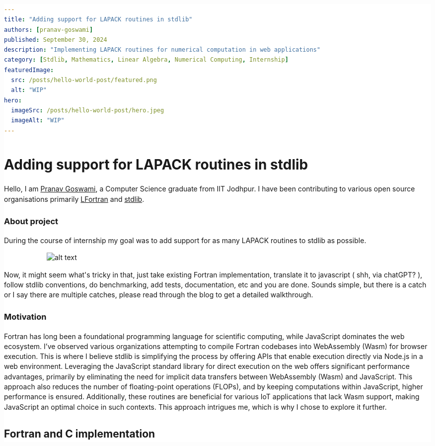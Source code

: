 ```yaml
---
title: "Adding support for LAPACK routines in stdlib"
authors: [pranav-goswami]
published: September 30, 2024
description: "Implementing LAPACK routines for numerical computation in web applications"
category: [Stdlib, Mathematics, Linear Algebra, Numerical Computing, Internship]
featuredImage:
  src: /posts/hello-world-post/featured.png
  alt: "WIP"
hero:
  imageSrc: /posts/hello-world-post/hero.jpeg
  imageAlt: "WIP"
---
```


# Adding support for LAPACK routines in stdlib

Hello, I am [Pranav Goswami](https://github.com/pranavchiku), a Computer Science graduate from IIT Jodhpur. I have been contributing to various open source organisations primarily [LFortran](https://github.com/lfortran/lfortran) and [stdlib](https://github.com/stdlib-js/stdlib).

### About project

During the course of internship my goal was to add support for as many LAPACK routines to stdlib as possible.


<img src="/posts/implement-lapack-routines-in-stdlib/image02.jpg" alt="alt text" style="position:relative;left:10%;width:80%;height:400px;">

<br>

Now, it might seem what's tricky in that, just take existing Fortran implementation, translate it to javascript ( shh, via chatGPT? ), follow stdlib conventions, do benchmarking, add tests, documentation, etc and you are done. Sounds simple, but there is a catch or I say there are multiple catches, please read through the blog to get a detailed walkthrough.

### Motivation

Fortran has long been a foundational programming language for scientific computing, while JavaScript dominates the web ecosystem. I’ve observed various organizations attempting to compile Fortran codebases into WebAssembly (Wasm) for browser execution. This is where I believe stdlib is simplifying the process by offering APIs that enable execution directly via Node.js in a web environment. Leveraging the JavaScript standard library for direct execution on the web offers significant performance advantages, primarily by eliminating the need for implicit data transfers between WebAssembly (Wasm) and JavaScript. This approach also reduces the number of floating-point operations (FLOPs), and by keeping computations within JavaScript, higher performance is ensured. Additionally, these routines are beneficial for various IoT applications that lack Wasm support, making JavaScript an optimal choice in such contexts. This approach intrigues me, which is why I chose to explore it further.

## Fortran and C implementation
